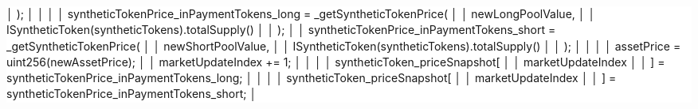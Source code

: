 │       );                                                                                                                                                                                                                                              │
│                                                                                                                                                                                                                                                       │
│       syntheticTokenPrice_inPaymentTokens_long = _getSyntheticTokenPrice(                                                                                                                                                                             │
│         newLongPoolValue,                                                                                                                                                                                                                             │
│         ISyntheticToken(syntheticTokens).totalSupply()                                                                                                                                                                                                │
│       );                                                                                                                                                                                                                                              │
│       syntheticTokenPrice_inPaymentTokens_short = _getSyntheticTokenPrice(                                                                                                                                                                            │
│         newShortPoolValue,                                                                                                                                                                                                                            │
│         ISyntheticToken(syntheticTokens).totalSupply()                                                                                                                                                                                                │
│       );                                                                                                                                                                                                                                              │
│                                                                                                                                                                                                                                                       │
│       assetPrice = uint256(newAssetPrice);                                                                                                                                                                                                            │
│       marketUpdateIndex += 1;                                                                                                                                                                                                                         │
│                                                                                                                                                                                                                                                       │
│       syntheticToken_priceSnapshot[                                                                                                                                                                                                                   │
│         marketUpdateIndex                                                                                                                                                                                                                             │
│       ] = syntheticTokenPrice_inPaymentTokens_long;                                                                                                                                                                                                   │
│                                                                                                                                                                                                                                                       │
│       syntheticToken_priceSnapshot[                                                                                                                                                                                                                   │
│         marketUpdateIndex                                                                                                                                                                                                                             │
│       ] = syntheticTokenPrice_inPaymentTokens_short;                                                                                                                                                                                                  │